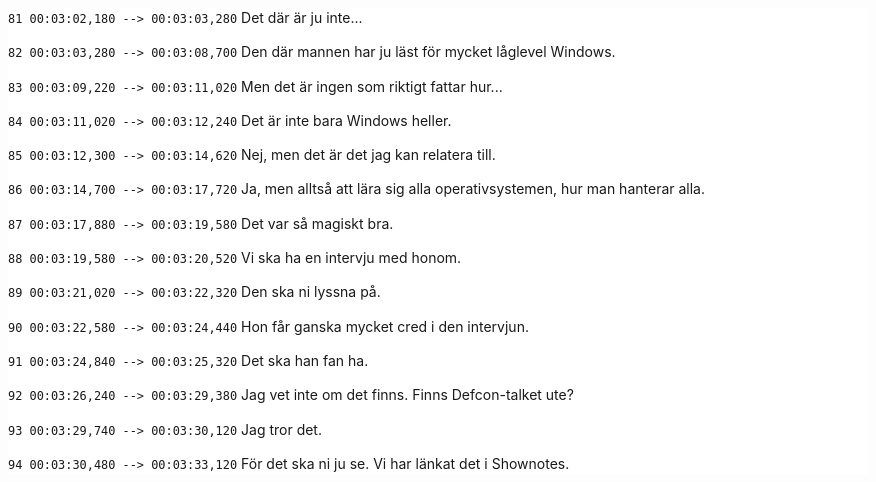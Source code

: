 

`81 00:03:02,180 --> 00:03:03,280`
Det där är ju inte...



`82 00:03:03,280 --> 00:03:08,700`
Den där mannen har ju läst för mycket låglevel Windows.



`83 00:03:09,220 --> 00:03:11,020`
Men det är ingen som riktigt fattar hur...



`84 00:03:11,020 --> 00:03:12,240`
Det är inte bara Windows heller.



`85 00:03:12,300 --> 00:03:14,620`
Nej, men det är det jag kan relatera till.



`86 00:03:14,700 --> 00:03:17,720`
Ja, men alltså att lära sig alla operativsystemen, hur man hanterar alla.



`87 00:03:17,880 --> 00:03:19,580`
Det var så magiskt bra.



`88 00:03:19,580 --> 00:03:20,520`
Vi ska ha en intervju med honom.



`89 00:03:21,020 --> 00:03:22,320`
Den ska ni lyssna på.



`90 00:03:22,580 --> 00:03:24,440`
Hon får ganska mycket cred i den intervjun.



`91 00:03:24,840 --> 00:03:25,320`
Det ska han fan ha.



`92 00:03:26,240 --> 00:03:29,380`
Jag vet inte om det finns. Finns Defcon-talket ute?



`93 00:03:29,740 --> 00:03:30,120`
Jag tror det.



`94 00:03:30,480 --> 00:03:33,120`
För det ska ni ju se. Vi har länkat det i Shownotes.
